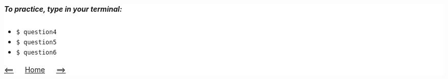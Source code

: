 ##### To practice, type in your terminal:
- `$ question4`
- `$ question5`
- `$ question6`

[<==](01.01.pod.md) 
&emsp; 
[Home](../../README.md) 
&emsp; 
[==>](10.Deployments.md)